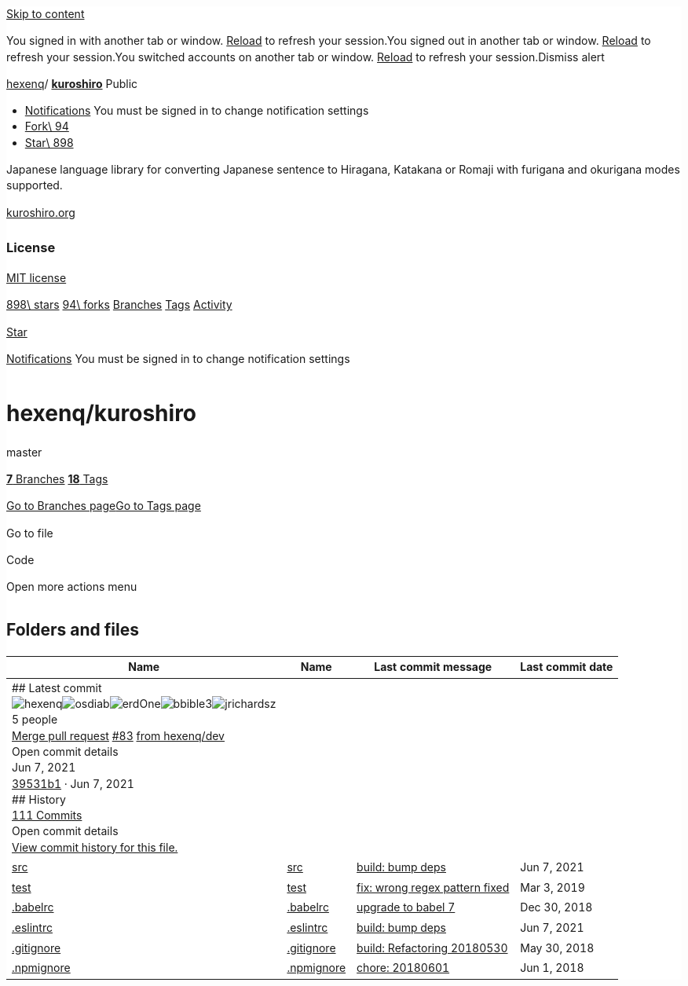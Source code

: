 [Skip to content](https://github.com/hexenq/kuroshiro#start-of-content)

You signed in with another tab or window. [Reload](https://github.com/hexenq/kuroshiro) to refresh your session.You signed out in another tab or window. [Reload](https://github.com/hexenq/kuroshiro) to refresh your session.You switched accounts on another tab or window. [Reload](https://github.com/hexenq/kuroshiro) to refresh your session.Dismiss alert

[hexenq](https://github.com/hexenq)/ **[kuroshiro](https://github.com/hexenq/kuroshiro)** Public

- [Notifications](https://github.com/login?return_to=%2Fhexenq%2Fkuroshiro) You must be signed in to change notification settings
- [Fork\\
94](https://github.com/login?return_to=%2Fhexenq%2Fkuroshiro)
- [Star\\
898](https://github.com/login?return_to=%2Fhexenq%2Fkuroshiro)


Japanese language library for converting Japanese sentence to Hiragana, Katakana or Romaji with furigana and okurigana modes supported.


[kuroshiro.org](https://kuroshiro.org/ "https://kuroshiro.org")

### License

[MIT license](https://github.com/hexenq/kuroshiro/blob/master/LICENSE)

[898\\
stars](https://github.com/hexenq/kuroshiro/stargazers) [94\\
forks](https://github.com/hexenq/kuroshiro/forks) [Branches](https://github.com/hexenq/kuroshiro/branches) [Tags](https://github.com/hexenq/kuroshiro/tags) [Activity](https://github.com/hexenq/kuroshiro/activity)

[Star](https://github.com/login?return_to=%2Fhexenq%2Fkuroshiro)

[Notifications](https://github.com/login?return_to=%2Fhexenq%2Fkuroshiro) You must be signed in to change notification settings

# hexenq/kuroshiro

master

[**7** Branches](https://github.com/hexenq/kuroshiro/branches) [**18** Tags](https://github.com/hexenq/kuroshiro/tags)

[Go to Branches page](https://github.com/hexenq/kuroshiro/branches)[Go to Tags page](https://github.com/hexenq/kuroshiro/tags)

Go to file

Code

Open more actions menu

## Folders and files

| Name | Name | Last commit message | Last commit date |
| --- | --- | --- | --- |
| ## Latest commit<br>![hexenq](https://avatars.githubusercontent.com/u/4244116?v=4&size=40)![osdiab](https://avatars.githubusercontent.com/u/1890926?v=4&size=40)![erdOne](https://avatars.githubusercontent.com/u/36414270?v=4&size=40)![bbible3](https://avatars.githubusercontent.com/u/46682358?v=4&size=40)![jrichardsz](https://avatars.githubusercontent.com/u/3322836?v=4&size=40)<br>5 people<br>[Merge pull request](https://github.com/hexenq/kuroshiro/commit/39531b192253061033f40e62f1a3e0da94edd84f) [#83](https://github.com/hexenq/kuroshiro/pull/83) [from hexenq/dev](https://github.com/hexenq/kuroshiro/commit/39531b192253061033f40e62f1a3e0da94edd84f)<br>Open commit details<br>Jun 7, 2021<br>[39531b1](https://github.com/hexenq/kuroshiro/commit/39531b192253061033f40e62f1a3e0da94edd84f) · Jun 7, 2021<br>## History<br>[111 Commits](https://github.com/hexenq/kuroshiro/commits/master/) <br>Open commit details<br>[View commit history for this file.](https://github.com/hexenq/kuroshiro/commits/master/) |
| [src](https://github.com/hexenq/kuroshiro/tree/master/src "src") | [src](https://github.com/hexenq/kuroshiro/tree/master/src "src") | [build: bump deps](https://github.com/hexenq/kuroshiro/commit/764ce90cff62648faffaf1f52f75a9b9a58ed9d0 "build: bump deps") | Jun 7, 2021 |
| [test](https://github.com/hexenq/kuroshiro/tree/master/test "test") | [test](https://github.com/hexenq/kuroshiro/tree/master/test "test") | [fix: wrong regex pattern fixed](https://github.com/hexenq/kuroshiro/commit/aaa61f9da8e1cf25b4ee658fcc72b05e7765d3a5 "fix: wrong regex pattern fixed  A wrong regex pattern when converting kanji-mixed sentence to furigana or okurigana fixed  Closes #60") | Mar 3, 2019 |
| [.babelrc](https://github.com/hexenq/kuroshiro/blob/master/.babelrc ".babelrc") | [.babelrc](https://github.com/hexenq/kuroshiro/blob/master/.babelrc ".babelrc") | [upgrade to babel 7](https://github.com/hexenq/kuroshiro/commit/eacb2ab6b58a8279c93ce05748d31cc6c24dd4ef "upgrade to babel 7") | Dec 30, 2018 |
| [.eslintrc](https://github.com/hexenq/kuroshiro/blob/master/.eslintrc ".eslintrc") | [.eslintrc](https://github.com/hexenq/kuroshiro/blob/master/.eslintrc ".eslintrc") | [build: bump deps](https://github.com/hexenq/kuroshiro/commit/764ce90cff62648faffaf1f52f75a9b9a58ed9d0 "build: bump deps") | Jun 7, 2021 |
| [.gitignore](https://github.com/hexenq/kuroshiro/blob/master/.gitignore ".gitignore") | [.gitignore](https://github.com/hexenq/kuroshiro/blob/master/.gitignore ".gitignore") | [build: Refactoring 20180530](https://github.com/hexenq/kuroshiro/commit/ce3bceabad54a89226d5e49f66af22d046a80105 "build: Refactoring 20180530") | May 30, 2018 |
| [.npmignore](https://github.com/hexenq/kuroshiro/blob/master/.npmignore ".npmignore") | [.npmignore](https://github.com/hexenq/kuroshiro/blob/master/.npmignore ".npmignore") | [chore: 20180601](https://github.com/hexenq/kuroshiro/commit/1e60aa3fbe1624d9d12ee28d7944de96512eaea4 "chore: 20180601") | Jun 1, 2018 |